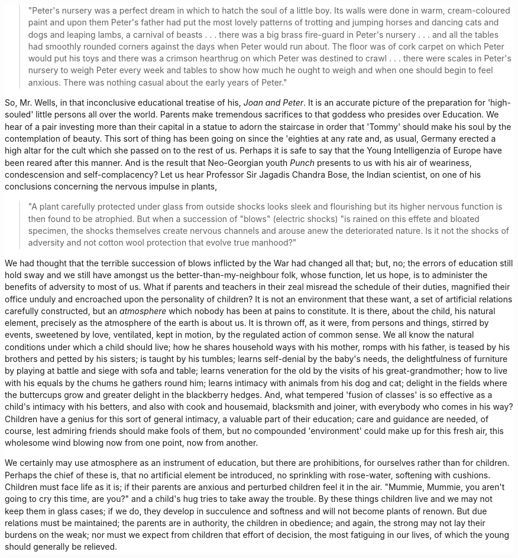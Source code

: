 > "Peter's nursery was a perfect dream in which to hatch the soul of a little boy. Its walls were done in warm, cream-coloured paint and upon them Peter's father had put the most lovely patterns of trotting and jumping horses and dancing cats and dogs and leaping lambs, a carnival of beasts . . . there was a big brass fire-guard in Peter's nursery . . . and all the tables had smoothly rounded corners against the days when Peter would run about. The floor was of cork carpet on which Peter would put his toys and there was a crimson hearthrug on which Peter was destined to crawl . . . there were scales in Peter's nursery to weigh Peter every week and tables to show how much he ought to weigh and when one should begin to feel anxious. There was nothing casual about the early years of Peter."

So, Mr. Wells, in that inconclusive educational treatise of his, *Joan and Peter*. It is an accurate picture of the preparation for 'high-souled' little persons all over the world. Parents make tremendous sacrifices to that goddess who presides over Education. We hear of a pair investing more than their capital in a statue to adorn the staircase in order that 'Tommy' should make his soul by the contemplation of beauty. This sort of thing has been going on since the 'eighties at any rate and, as usual, Germany erected a high altar for the cult which she passed on to the rest of us. Perhaps it is safe to say that the Young Intelligenzia of Europe have been reared after this manner. And is the result that Neo-Georgian youth *Punch* presents to us with his air of weariness, condescension and self-complacency? Let us hear Professor Sir Jagadis Chandra Bose, the Indian scientist, on one of his conclusions concerning the nervous impulse in plants,

> "A plant carefully protected under glass from outside shocks looks sleek and flourishing but its higher nervous function is then found to be atrophied. But when a succession of "blows" (electric shocks) "is rained on this effete and bloated specimen, the shocks themselves create nervous channels and arouse anew the deteriorated nature. Is it not the shocks of adversity and not cotton wool protection that evolve true manhood?"

We had thought that the terrible succession of blows inflicted by the War had changed all that; but, no; the errors of education still hold sway and we still have amongst us the better-than-my-neighbour folk, whose function, let us hope, is to administer the benefits of adversity to most of us. What if parents and teachers in their zeal misread the schedule of their duties, magnified their office unduly and encroached upon the personality of children? It is not an environment that these want, a set of artificial relations carefully constructed, but an *atmosphere* which nobody has been at pains to constitute. It is there, about the child, his natural element, precisely as the atmosphere of the earth is about us. It is thrown off, as it were, from persons and things, stirred by events, sweetened by love, ventilated, kept in motion, by the regulated action of common sense. We all know the natural conditions under which a child should live; how he shares household ways with his mother, romps with his father, is teased by his brothers and petted by his sisters; is taught by his tumbles; learns self-denial by the baby's needs, the delightfulness of furniture by playing at battle and siege with sofa and table; learns veneration for the old by the visits of his great-grandmother; how to live with his equals by the chums he gathers round him; learns intimacy with animals from his dog and cat; delight in the fields where the buttercups grow and greater delight in the blackberry hedges. And, what tempered 'fusion of classes' is so effective as a child's intimacy with his betters, and also with cook and housemaid, blacksmith and joiner, with everybody who comes in his way? Children have a genius for this sort of general intimacy, a valuable part of their education; care and guidance are needed, of course, lest admiring friends should make fools of them, but no compounded 'environment' could make up for this fresh air, this wholesome wind blowing now from one point, now from another.

We certainly may use atmosphere as an instrument of education, but there are prohibitions, for ourselves rather than for children. Perhaps the chief of these is, that no artificial element be introduced, no sprinkling with rose-water, softening with cushions. Children must face life as it is; if their parents are anxious and perturbed children feel it in the air. "Mummie, Mummie, you aren't going to cry this time, are you?" and a child's hug tries to take away the trouble. By these things children live and we may not keep them in glass cases; if we do, they develop in succulence and softness and will not become plants of renown. But due relations must be maintained; the parents are in authority, the children in obedience; and again, the strong may not lay their burdens on the weak; nor must we expect from children that effort of decision, the most fatiguing in our lives, of which the young should generally be relieved.
